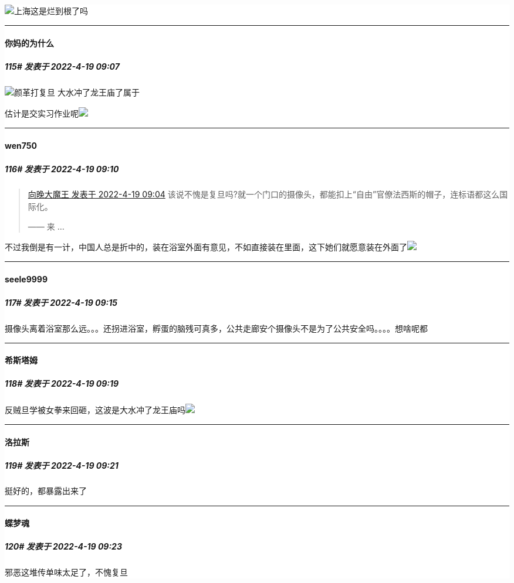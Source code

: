 <img src="https://static.saraba1st.com/image/smiley/face2017/001.png" referrerpolicy="no-referrer">上海这是烂到根了吗

*****

####  你妈的为什么  
##### 115#       发表于 2022-4-19 09:07

<img src="https://static.saraba1st.com/image/smiley/face2017/067.png" referrerpolicy="no-referrer">颜革打复旦 大水冲了龙王庙了属于

估计是交实习作业呢<img src="https://static.saraba1st.com/image/smiley/face2017/066.png" referrerpolicy="no-referrer">

*****

####  wen750  
##### 116#       发表于 2022-4-19 09:10

<blockquote><a href="httphttps://bbs.saraba1st.com/2b/forum.php?mod=redirect&amp;goto=findpost&amp;pid=55501885&amp;ptid=2065154" target="_blank">向晚大魔王 发表于 2022-4-19 09:04</a>
该说不愧是复旦吗?就一个门口的摄像头，都能扣上“自由”官僚法西斯的帽子，连标语都这么国际化。

—— 来 ...</blockquote>
不过我倒是有一计，中国人总是折中的，装在浴室外面有意见，不如直接装在里面，这下她们就愿意装在外面了<img src="https://static.saraba1st.com/image/smiley/face2017/067.png" referrerpolicy="no-referrer">



*****

####  seele9999  
##### 117#       发表于 2022-4-19 09:15

摄像头离着浴室那么远。。。还拐进浴室，孵蛋的脑残可真多，公共走廊安个摄像头不是为了公共安全吗。。。。想啥呢都

*****

####  希斯塔姆  
##### 118#       发表于 2022-4-19 09:19

反贼旦学被女拳来回砸，这波是大水冲了龙王庙吗<img src="https://static.saraba1st.com/image/smiley/face2017/067.png" referrerpolicy="no-referrer">

*****

####  洛拉斯  
##### 119#       发表于 2022-4-19 09:21

挺好的，都暴露出来了

*****

####  蝶梦魂  
##### 120#       发表于 2022-4-19 09:23

邪恶这堆传单味太足了，不愧复旦
